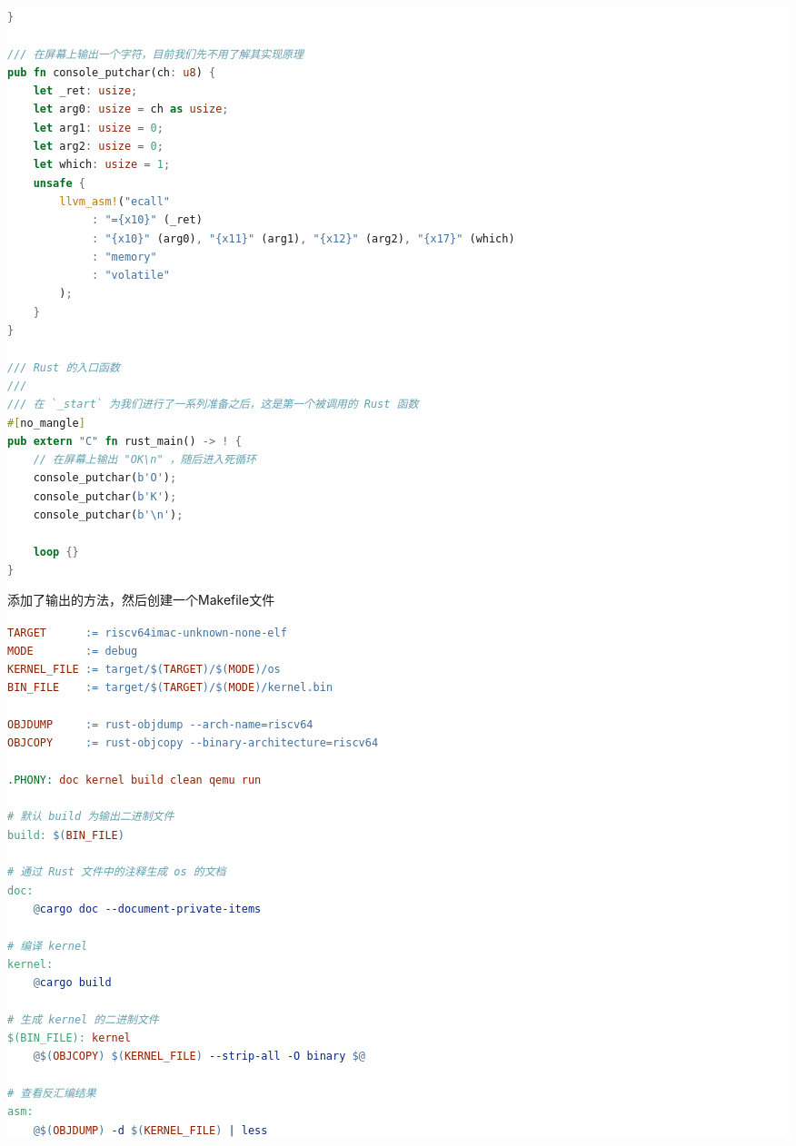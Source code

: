 ```rust
}

/// 在屏幕上输出一个字符，目前我们先不用了解其实现原理
pub fn console_putchar(ch: u8) {
    let _ret: usize;
    let arg0: usize = ch as usize;
    let arg1: usize = 0;
    let arg2: usize = 0;
    let which: usize = 1;
    unsafe {
        llvm_asm!("ecall"
             : "={x10}" (_ret)
             : "{x10}" (arg0), "{x11}" (arg1), "{x12}" (arg2), "{x17}" (which)
             : "memory"
             : "volatile"
        );
    }
}

/// Rust 的入口函数
///
/// 在 `_start` 为我们进行了一系列准备之后，这是第一个被调用的 Rust 函数
#[no_mangle]
pub extern "C" fn rust_main() -> ! {
    // 在屏幕上输出 "OK\n" ，随后进入死循环
    console_putchar(b'O');
    console_putchar(b'K');
    console_putchar(b'\n');

    loop {}
}
```

添加了输出的方法，然后创建一个Makefile文件

```makefile
TARGET      := riscv64imac-unknown-none-elf
MODE        := debug
KERNEL_FILE := target/$(TARGET)/$(MODE)/os
BIN_FILE    := target/$(TARGET)/$(MODE)/kernel.bin

OBJDUMP     := rust-objdump --arch-name=riscv64
OBJCOPY     := rust-objcopy --binary-architecture=riscv64

.PHONY: doc kernel build clean qemu run

# 默认 build 为输出二进制文件
build: $(BIN_FILE) 

# 通过 Rust 文件中的注释生成 os 的文档
doc:
    @cargo doc --document-private-items

# 编译 kernel
kernel:
    @cargo build

# 生成 kernel 的二进制文件
$(BIN_FILE): kernel
    @$(OBJCOPY) $(KERNEL_FILE) --strip-all -O binary $@

# 查看反汇编结果
asm:
    @$(OBJDUMP) -d $(KERNEL_FILE) | less
```